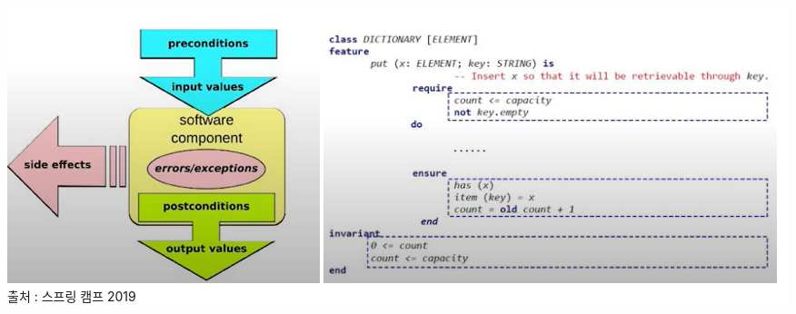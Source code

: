 <img width="40%" style="display: inline-block;" src="./img/java-null-1.png" alt="shell">
<img width="58%" height="100%" style="display: inline-block;" src="./img/java-null-2.png" alt="shell">
<figcaption>출처 : 스프링 캠프 2019</figcaption>
</figure>
